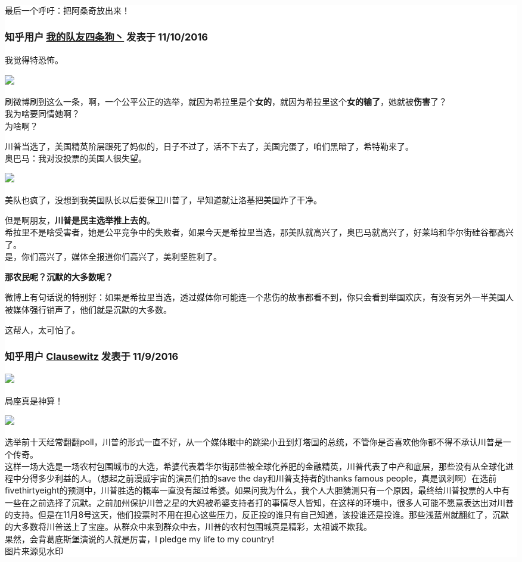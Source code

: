 最后一个呼吁：把阿桑奇放出来！
  
  



### 知乎用户 [我的队友四条狗丶](//www.zhihu.com/people/gg-hy-45) 发表于 11/10/2016
  
我觉得特恐怖。



![](https://images.weserv.nl/?url=https%3A//pic2.zhimg.com/80/v2-da6c94c812e83a22494e63f14887ba5e_720w.jpg%3Fsource%3D1940ef5c)

刷微博刷到这么一条，啊，一个公平公正的选举，就因为希拉里是个**女的**，就因为希拉里这个**女的输了**，她就被**伤害**了？  
我为啥要同情她啊？  
为啥啊？

川普当选了，美国精英阶层跟死了妈似的，日子不过了，活不下去了，美国完蛋了，咱们黑暗了，希特勒来了。  
奥巴马：我对没投票的美国人很失望。  



![](https://images.weserv.nl/?url=https%3A//pic2.zhimg.com/80/v2-475059f2ec4324d2ab78fa3efa7c513c_720w.jpg%3Fsource%3D1940ef5c)

  
美队也疯了，没想到我美国队长以后要保卫川普了，早知道就让洛基把美国炸了干净。

  

但是啊朋友，**川普是民主选举推上去的**。  
希拉里不是啥受害者，她是公平竞争中的失败者，如果今天是希拉里当选，那美队就高兴了，奥巴马就高兴了，好莱坞和华尔街硅谷都高兴了。  
是，你们高兴了，媒体全报道你们高兴了，美利坚胜利了。

  

**那农民呢？沉默的大多数呢？**

微博上有句话说的特别好：如果是希拉里当选，透过媒体你可能连一个悲伤的故事都看不到，你只会看到举国欢庆，有没有另外一半美国人被媒体强行销声了，他们就是沉默的大多数。

这帮人，太可怕了。
  
  



### 知乎用户 [Clausewitz](//www.zhihu.com/people/du-yin-ming) 发表于 11/9/2016
  


![](https://images.weserv.nl/?url=https%3A//pic4.zhimg.com/80/v2-e17007e5a42cb68f622c3ed3b8fda7b9_720w.jpg%3Fsource%3D1940ef5c)

  
局座真是神算！  



![](https://images.weserv.nl/?url=https%3A//pic3.zhimg.com/80/v2-a7081e7ed80a76882bf1f8f2f62379dc_720w.jpg%3Fsource%3D1940ef5c)

选举前十天经常翻翻poll，川普的形式一直不好，从一个媒体眼中的跳梁小丑到灯塔国的总统，不管你是否喜欢他你都不得不承认川普是一个传奇。  
这样一场大选是一场农村包围城市的大选，希婆代表着华尔街那些被全球化养肥的金融精英，川普代表了中产和底层，那些没有从全球化进程中分得多少利益的人。（想起之前漫威宇宙的演员们拍的save the day和川普支持者的thanks famous people，真是讽刺啊）在选前fivethirtyeight的预测中，川普胜选的概率一直没有超过希婆。如果问我为什么，我个人大胆猜测只有一个原因，最终给川普投票的人中有一些在之前选择了沉默。之前加州保护川普之星的大妈被希婆支持者打的事情尽人皆知，在这样的环境中，很多人可能不愿意表达出对川普的支持。但是在11月8号这天，他们投票时不用在担心这些压力，反正投的谁只有自己知道，该投谁还是投谁。那些浅蓝州就翻红了，沉默的大多数将川普送上了宝座。从群众中来到群众中去，川普的农村包围城真是精彩，太祖诚不欺我。  
果然，会背葛底斯堡演说的人就是厉害，I pledge my life to my country!  
图片来源见水印
  